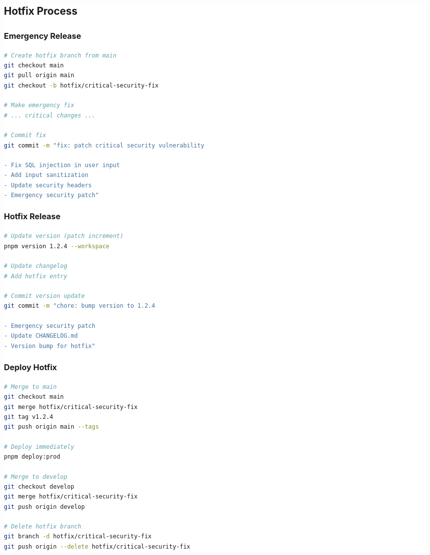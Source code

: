 ## Hotfix Process

### Emergency Release

```bash
# Create hotfix branch from main
git checkout main
git pull origin main
git checkout -b hotfix/critical-security-fix

# Make emergency fix
# ... critical changes ...

# Commit fix
git commit -m "fix: patch critical security vulnerability

- Fix SQL injection in user input
- Add input sanitization
- Update security headers
- Emergency security patch"
```

### Hotfix Release

```bash
# Update version (patch increment)
pnpm version 1.2.4 --workspace

# Update changelog
# Add hotfix entry

# Commit version update
git commit -m "chore: bump version to 1.2.4

- Emergency security patch
- Update CHANGELOG.md
- Version bump for hotfix"
```

### Deploy Hotfix

```bash
# Merge to main
git checkout main
git merge hotfix/critical-security-fix
git tag v1.2.4
git push origin main --tags

# Deploy immediately
pnpm deploy:prod

# Merge to develop
git checkout develop
git merge hotfix/critical-security-fix
git push origin develop

# Delete hotfix branch
git branch -d hotfix/critical-security-fix
git push origin --delete hotfix/critical-security-fix
```
